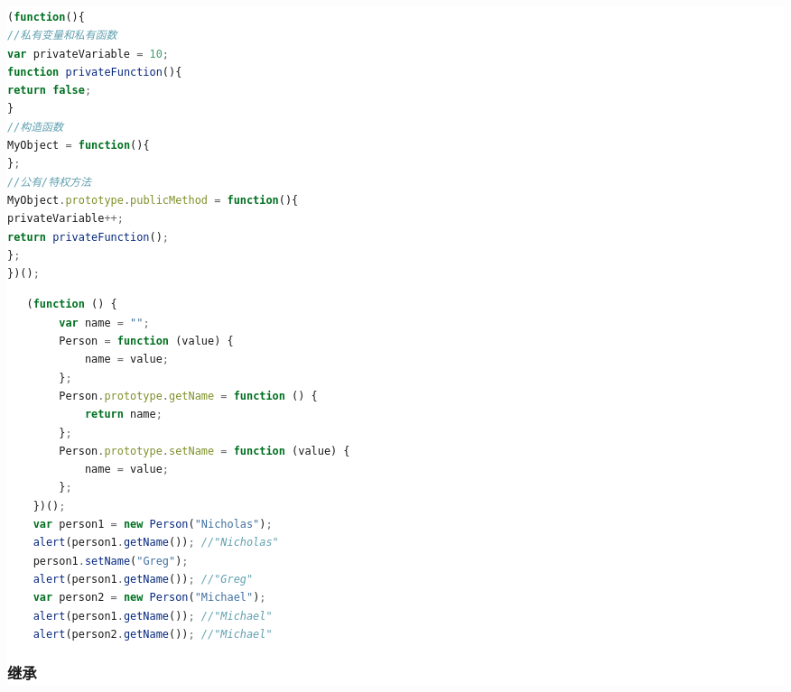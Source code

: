 ```javascript
(function(){
//私有变量和私有函数
var privateVariable = 10;
function privateFunction(){
return false;
}
//构造函数
MyObject = function(){
};
//公有/特权方法
MyObject.prototype.publicMethod = function(){
privateVariable++;
return privateFunction();
};
})();
```

```javascript
   (function () {
        var name = "";
        Person = function (value) {
            name = value;
        };
        Person.prototype.getName = function () {
            return name;
        };
        Person.prototype.setName = function (value) {
            name = value;
        };
    })();
    var person1 = new Person("Nicholas");
    alert(person1.getName()); //"Nicholas"
    person1.setName("Greg");
    alert(person1.getName()); //"Greg"
    var person2 = new Person("Michael");
    alert(person1.getName()); //"Michael"
    alert(person2.getName()); //"Michael"
```



### 继承


